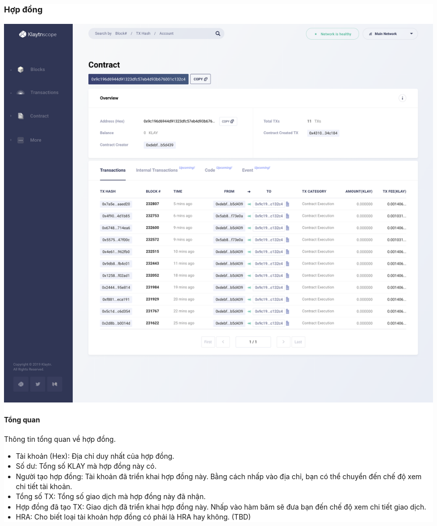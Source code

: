 ### Hợp đồng <a id="contract"></a>

![](img/scope_11_contract_detail.png)

#### Tổng quan <a id="overview"></a>

Thông tin tổng quan về hợp đồng.

* Tài khoản \(Hex\): Địa chỉ duy nhất của hợp đồng.
* Số dư: Tổng số KLAY mà hợp đồng này có.
* Người tạo hợp đồng: Tài khoản đã triển khai hợp đồng này. Bằng cách nhấp vào địa chỉ, bạn có thể chuyển đến chế độ xem chi tiết tài khoản.
* Tổng số TX: Tổng số giao dịch mà hợp đồng này đã nhận.
* Hợp đồng đã tạo TX: Giao dịch đã triển khai hợp đồng này. Nhấp vào hàm băm sẽ đưa bạn đến chế độ xem chi tiết giao dịch.
* HRA: Cho biết loại tài khoản hợp đồng có phải là HRA hay không. \(TBD\)
